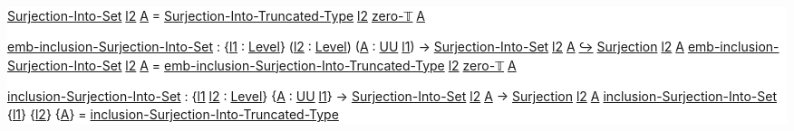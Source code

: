 <a id="5723" href="foundation.surjective-maps.html#5645" class="Function">Surjection-Into-Set</a> <a id="5743" href="foundation.surjective-maps.html#5743" class="Bound">l2</a> <a id="5746" href="foundation.surjective-maps.html#5746" class="Bound">A</a> <a id="5748" class="Symbol">=</a> <a id="5750" href="foundation.surjective-maps.html#3668" class="Function">Surjection-Into-Truncated-Type</a> <a id="5781" href="foundation.surjective-maps.html#5743" class="Bound">l2</a> <a id="5784" href="foundation-core.truncation-levels.html#672" class="Function">zero-𝕋</a> <a id="5791" href="foundation.surjective-maps.html#5746" class="Bound">A</a>

<a id="emb-inclusion-Surjection-Into-Set"></a><a id="5794" href="foundation.surjective-maps.html#5794" class="Function">emb-inclusion-Surjection-Into-Set</a> <a id="5828" class="Symbol">:</a>
  <a id="5832" class="Symbol">{</a><a id="5833" href="foundation.surjective-maps.html#5833" class="Bound">l1</a> <a id="5836" class="Symbol">:</a> <a id="5838" href="Agda.Primitive.html#742" class="Postulate">Level</a><a id="5843" class="Symbol">}</a> <a id="5845" class="Symbol">(</a><a id="5846" href="foundation.surjective-maps.html#5846" class="Bound">l2</a> <a id="5849" class="Symbol">:</a> <a id="5851" href="Agda.Primitive.html#742" class="Postulate">Level</a><a id="5856" class="Symbol">)</a> <a id="5858" class="Symbol">(</a><a id="5859" href="foundation.surjective-maps.html#5859" class="Bound">A</a> <a id="5861" class="Symbol">:</a> <a id="5863" href="Agda.Primitive.html#388" class="Primitive">UU</a> <a id="5866" href="foundation.surjective-maps.html#5833" class="Bound">l1</a><a id="5868" class="Symbol">)</a> <a id="5870" class="Symbol">→</a>
  <a id="5874" href="foundation.surjective-maps.html#5645" class="Function">Surjection-Into-Set</a> <a id="5894" href="foundation.surjective-maps.html#5846" class="Bound">l2</a> <a id="5897" href="foundation.surjective-maps.html#5859" class="Bound">A</a> <a id="5899" href="foundation-core.embeddings.html#1495" class="Function Operator">↪</a> <a id="5901" href="foundation.surjective-maps.html#3042" class="Function">Surjection</a> <a id="5912" href="foundation.surjective-maps.html#5846" class="Bound">l2</a> <a id="5915" href="foundation.surjective-maps.html#5859" class="Bound">A</a>
<a id="5917" href="foundation.surjective-maps.html#5794" class="Function">emb-inclusion-Surjection-Into-Set</a> <a id="5951" href="foundation.surjective-maps.html#5951" class="Bound">l2</a> <a id="5954" href="foundation.surjective-maps.html#5954" class="Bound">A</a> <a id="5956" class="Symbol">=</a>
  <a id="5960" href="foundation.surjective-maps.html#3866" class="Function">emb-inclusion-Surjection-Into-Truncated-Type</a> <a id="6005" href="foundation.surjective-maps.html#5951" class="Bound">l2</a> <a id="6008" href="foundation-core.truncation-levels.html#672" class="Function">zero-𝕋</a> <a id="6015" href="foundation.surjective-maps.html#5954" class="Bound">A</a>

<a id="inclusion-Surjection-Into-Set"></a><a id="6018" href="foundation.surjective-maps.html#6018" class="Function">inclusion-Surjection-Into-Set</a> <a id="6048" class="Symbol">:</a>
  <a id="6052" class="Symbol">{</a><a id="6053" href="foundation.surjective-maps.html#6053" class="Bound">l1</a> <a id="6056" href="foundation.surjective-maps.html#6056" class="Bound">l2</a> <a id="6059" class="Symbol">:</a> <a id="6061" href="Agda.Primitive.html#742" class="Postulate">Level</a><a id="6066" class="Symbol">}</a> <a id="6068" class="Symbol">{</a><a id="6069" href="foundation.surjective-maps.html#6069" class="Bound">A</a> <a id="6071" class="Symbol">:</a> <a id="6073" href="Agda.Primitive.html#388" class="Primitive">UU</a> <a id="6076" href="foundation.surjective-maps.html#6053" class="Bound">l1</a><a id="6078" class="Symbol">}</a> <a id="6080" class="Symbol">→</a>
  <a id="6084" href="foundation.surjective-maps.html#5645" class="Function">Surjection-Into-Set</a> <a id="6104" href="foundation.surjective-maps.html#6056" class="Bound">l2</a> <a id="6107" href="foundation.surjective-maps.html#6069" class="Bound">A</a> <a id="6109" class="Symbol">→</a> <a id="6111" href="foundation.surjective-maps.html#3042" class="Function">Surjection</a> <a id="6122" href="foundation.surjective-maps.html#6056" class="Bound">l2</a> <a id="6125" href="foundation.surjective-maps.html#6069" class="Bound">A</a>
<a id="6127" href="foundation.surjective-maps.html#6018" class="Function">inclusion-Surjection-Into-Set</a> <a id="6157" class="Symbol">{</a><a id="6158" href="foundation.surjective-maps.html#6158" class="Bound">l1</a><a id="6160" class="Symbol">}</a> <a id="6162" class="Symbol">{</a><a id="6163" href="foundation.surjective-maps.html#6163" class="Bound">l2</a><a id="6165" class="Symbol">}</a> <a id="6167" class="Symbol">{</a><a id="6168" href="foundation.surjective-maps.html#6168" class="Bound">A</a><a id="6169" class="Symbol">}</a> <a id="6171" class="Symbol">=</a>
  <a id="6175" href="foundation.surjective-maps.html#4144" class="Function">inclusion-Surjection-Into-Truncated-Type</a>

